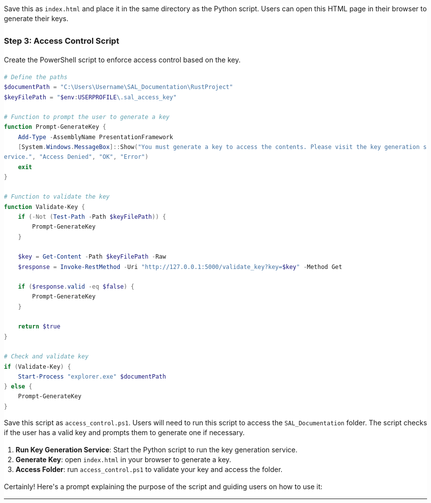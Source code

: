 Save this as `index.html` and place it in the same directory as the Python script. Users can open this HTML page in their browser to generate their keys.

### Step 3: Access Control Script

Create the PowerShell script to enforce access control based on the key.

```powershell
# Define the paths
$documentPath = "C:\Users\Username\SAL_Documentation\RustProject"
$keyFilePath = "$env:USERPROFILE\.sal_access_key"

# Function to prompt the user to generate a key
function Prompt-GenerateKey {
    Add-Type -AssemblyName PresentationFramework
    [System.Windows.MessageBox]::Show("You must generate a key to access the contents. Please visit the key generation service.", "Access Denied", "OK", "Error")
    exit
}

# Function to validate the key
function Validate-Key {
    if (-Not (Test-Path -Path $keyFilePath)) {
        Prompt-GenerateKey
    }

    $key = Get-Content -Path $keyFilePath -Raw
    $response = Invoke-RestMethod -Uri "http://127.0.0.1:5000/validate_key?key=$key" -Method Get

    if ($response.valid -eq $false) {
        Prompt-GenerateKey
    }

    return $true
}

# Check and validate key
if (Validate-Key) {
    Start-Process "explorer.exe" $documentPath
} else {
    Prompt-GenerateKey
}
```

Save this script as `access_control.ps1`. Users will need to run this script to access the `SAL_Documentation` folder. The script checks if the user has a valid key and prompts them to generate one if necessary.

1. **Run Key Generation Service**: Start the Python script to run the key generation service.
2. **Generate Key**:  open `index.html` in your browser to generate a key.
3. **Access Folder**: run `access_control.ps1` to validate your key and access the folder.

Certainly! Here's a prompt explaining the purpose of the script and guiding users on how to use it:

---